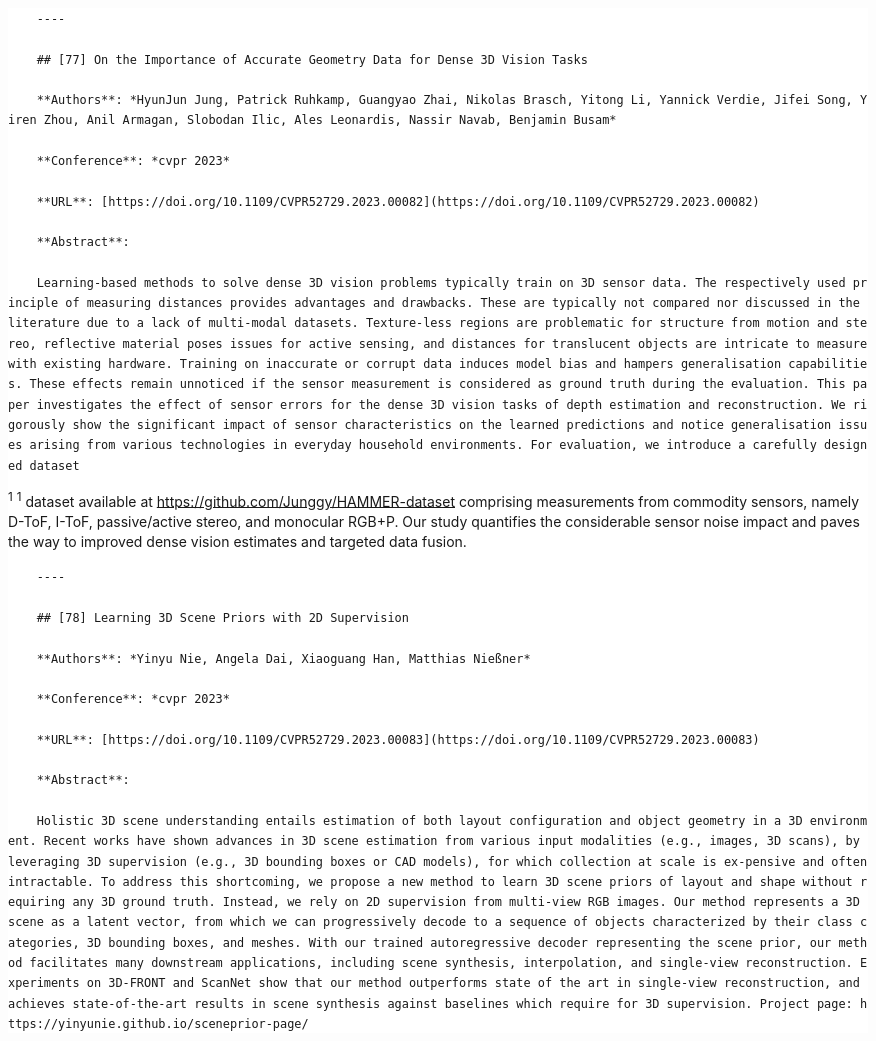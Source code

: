         ----

        ## [77] On the Importance of Accurate Geometry Data for Dense 3D Vision Tasks

        **Authors**: *HyunJun Jung, Patrick Ruhkamp, Guangyao Zhai, Nikolas Brasch, Yitong Li, Yannick Verdie, Jifei Song, Yiren Zhou, Anil Armagan, Slobodan Ilic, Ales Leonardis, Nassir Navab, Benjamin Busam*

        **Conference**: *cvpr 2023*

        **URL**: [https://doi.org/10.1109/CVPR52729.2023.00082](https://doi.org/10.1109/CVPR52729.2023.00082)

        **Abstract**:

        Learning-based methods to solve dense 3D vision problems typically train on 3D sensor data. The respectively used principle of measuring distances provides advantages and drawbacks. These are typically not compared nor discussed in the literature due to a lack of multi-modal datasets. Texture-less regions are problematic for structure from motion and stereo, reflective material poses issues for active sensing, and distances for translucent objects are intricate to measure with existing hardware. Training on inaccurate or corrupt data induces model bias and hampers generalisation capabilities. These effects remain unnoticed if the sensor measurement is considered as ground truth during the evaluation. This paper investigates the effect of sensor errors for the dense 3D vision tasks of depth estimation and reconstruction. We rigorously show the significant impact of sensor characteristics on the learned predictions and notice generalisation issues arising from various technologies in everyday household environments. For evaluation, we introduce a carefully designed dataset
<sup xmlns:mml="http://www.w3.org/1998/Math/MathML" xmlns:xlink="http://www.w3.org/1999/xlink">1</sup>
<sup xmlns:mml="http://www.w3.org/1998/Math/MathML" xmlns:xlink="http://www.w3.org/1999/xlink">1</sup>
dataset available at https://github.com/Junggy/HAMMER-dataset comprising measurements from commodity sensors, namely D-ToF, I-ToF, passive/active stereo, and monocular RGB+P. Our study quantifies the considerable sensor noise impact and paves the way to improved dense vision estimates and targeted data fusion.

        ----

        ## [78] Learning 3D Scene Priors with 2D Supervision

        **Authors**: *Yinyu Nie, Angela Dai, Xiaoguang Han, Matthias Nießner*

        **Conference**: *cvpr 2023*

        **URL**: [https://doi.org/10.1109/CVPR52729.2023.00083](https://doi.org/10.1109/CVPR52729.2023.00083)

        **Abstract**:

        Holistic 3D scene understanding entails estimation of both layout configuration and object geometry in a 3D environment. Recent works have shown advances in 3D scene estimation from various input modalities (e.g., images, 3D scans), by leveraging 3D supervision (e.g., 3D bounding boxes or CAD models), for which collection at scale is ex-pensive and often intractable. To address this shortcoming, we propose a new method to learn 3D scene priors of layout and shape without requiring any 3D ground truth. Instead, we rely on 2D supervision from multi-view RGB images. Our method represents a 3D scene as a latent vector, from which we can progressively decode to a sequence of objects characterized by their class categories, 3D bounding boxes, and meshes. With our trained autoregressive decoder representing the scene prior, our method facilitates many downstream applications, including scene synthesis, interpolation, and single-view reconstruction. Experiments on 3D-FRONT and ScanNet show that our method outperforms state of the art in single-view reconstruction, and achieves state-of-the-art results in scene synthesis against baselines which require for 3D supervision. Project page: https://yinyunie.github.io/sceneprior-page/
